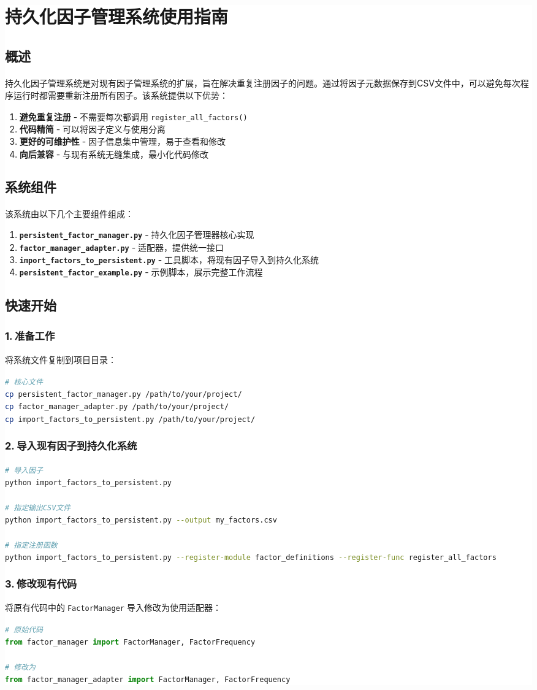 # 持久化因子管理系统使用指南

## 概述

持久化因子管理系统是对现有因子管理系统的扩展，旨在解决重复注册因子的问题。通过将因子元数据保存到CSV文件中，可以避免每次程序运行时都需要重新注册所有因子。该系统提供以下优势：

1. **避免重复注册** - 不需要每次都调用 `register_all_factors()`
2. **代码精简** - 可以将因子定义与使用分离
3. **更好的可维护性** - 因子信息集中管理，易于查看和修改
4. **向后兼容** - 与现有系统无缝集成，最小化代码修改

## 系统组件

该系统由以下几个主要组件组成：

1. **`persistent_factor_manager.py`** - 持久化因子管理器核心实现
2. **`factor_manager_adapter.py`** - 适配器，提供统一接口
3. **`import_factors_to_persistent.py`** - 工具脚本，将现有因子导入到持久化系统
4. **`persistent_factor_example.py`** - 示例脚本，展示完整工作流程

## 快速开始

### 1. 准备工作

将系统文件复制到项目目录：

```bash
# 核心文件
cp persistent_factor_manager.py /path/to/your/project/
cp factor_manager_adapter.py /path/to/your/project/
cp import_factors_to_persistent.py /path/to/your/project/
```

### 2. 导入现有因子到持久化系统

```bash
# 导入因子
python import_factors_to_persistent.py

# 指定输出CSV文件
python import_factors_to_persistent.py --output my_factors.csv

# 指定注册函数
python import_factors_to_persistent.py --register-module factor_definitions --register-func register_all_factors
```

### 3. 修改现有代码

将原有代码中的 `FactorManager` 导入修改为使用适配器：

```python
# 原始代码
from factor_manager import FactorManager, FactorFrequency

# 修改为
from factor_manager_adapter import FactorManager, FactorFrequency
```
